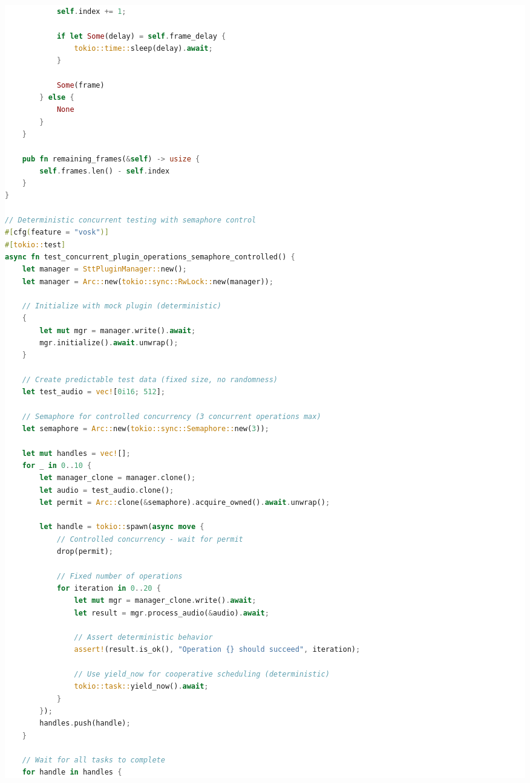 ```rust
            self.index += 1;

            if let Some(delay) = self.frame_delay {
                tokio::time::sleep(delay).await;
            }

            Some(frame)
        } else {
            None
        }
    }

    pub fn remaining_frames(&self) -> usize {
        self.frames.len() - self.index
    }
}

// Deterministic concurrent testing with semaphore control
#[cfg(feature = "vosk")]
#[tokio::test]
async fn test_concurrent_plugin_operations_semaphore_controlled() {
    let manager = SttPluginManager::new();
    let manager = Arc::new(tokio::sync::RwLock::new(manager));

    // Initialize with mock plugin (deterministic)
    {
        let mut mgr = manager.write().await;
        mgr.initialize().await.unwrap();
    }

    // Create predictable test data (fixed size, no randomness)
    let test_audio = vec![0i16; 512];

    // Semaphore for controlled concurrency (3 concurrent operations max)
    let semaphore = Arc::new(tokio::sync::Semaphore::new(3));

    let mut handles = vec![];
    for _ in 0..10 {
        let manager_clone = manager.clone();
        let audio = test_audio.clone();
        let permit = Arc::clone(&semaphore).acquire_owned().await.unwrap();

        let handle = tokio::spawn(async move {
            // Controlled concurrency - wait for permit
            drop(permit);

            // Fixed number of operations
            for iteration in 0..20 {
                let mut mgr = manager_clone.write().await;
                let result = mgr.process_audio(&audio).await;

                // Assert deterministic behavior
                assert!(result.is_ok(), "Operation {} should succeed", iteration);

                // Use yield_now for cooperative scheduling (deterministic)
                tokio::task::yield_now().await;
            }
        });
        handles.push(handle);
    }

    // Wait for all tasks to complete
    for handle in handles {
```